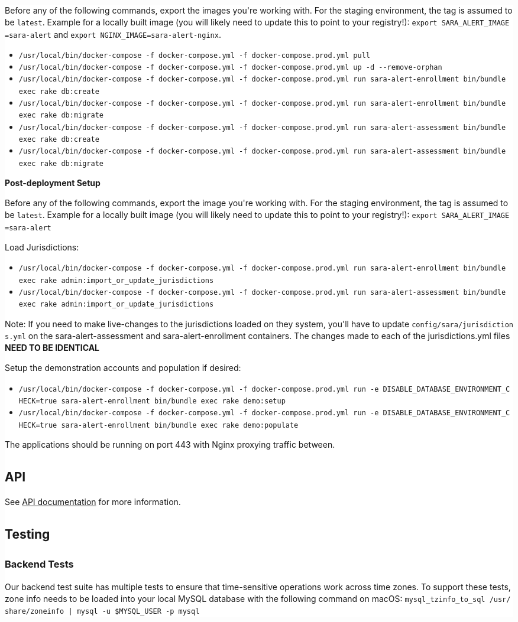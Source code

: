 Before any of the following commands, export the images you're working with. For the staging environment, the tag is assumed to be `latest`. Example for a locally built image (you will likely need to update this to point to your registry!): `export SARA_ALERT_IMAGE=sara-alert` and `export NGINX_IMAGE=sara-alert-nginx`.

- `/usr/local/bin/docker-compose -f docker-compose.yml -f docker-compose.prod.yml pull`
- `/usr/local/bin/docker-compose -f docker-compose.yml -f docker-compose.prod.yml up -d --remove-orphan`
- `/usr/local/bin/docker-compose -f docker-compose.yml -f docker-compose.prod.yml run sara-alert-enrollment bin/bundle exec rake db:create`
- `/usr/local/bin/docker-compose -f docker-compose.yml -f docker-compose.prod.yml run sara-alert-enrollment bin/bundle exec rake db:migrate`
- `/usr/local/bin/docker-compose -f docker-compose.yml -f docker-compose.prod.yml run sara-alert-assessment bin/bundle exec rake db:create`
- `/usr/local/bin/docker-compose -f docker-compose.yml -f docker-compose.prod.yml run sara-alert-assessment bin/bundle exec rake db:migrate`

**Post-deployment Setup**

Before any of the following commands, export the image you're working with. For the staging environment, the tag is assumed to be `latest`. Example for a locally built image (you will likely need to update this to point to your registry!): `export SARA_ALERT_IMAGE=sara-alert`

Load Jurisdictions:

- `/usr/local/bin/docker-compose -f docker-compose.yml -f docker-compose.prod.yml run sara-alert-enrollment bin/bundle exec rake admin:import_or_update_jurisdictions`
- `/usr/local/bin/docker-compose -f docker-compose.yml -f docker-compose.prod.yml run sara-alert-assessment bin/bundle exec rake admin:import_or_update_jurisdictions`

Note: If you need to make live-changes to the jurisdictions loaded on they system, you'll have to update `config/sara/jurisdictions.yml` on the sara-alert-assessment and sara-alert-enrollment containers. The changes made to each of the jurisdictions.yml files **NEED TO BE IDENTICAL**

Setup the demonstration accounts and population if desired:

- `/usr/local/bin/docker-compose -f docker-compose.yml -f docker-compose.prod.yml run -e DISABLE_DATABASE_ENVIRONMENT_CHECK=true sara-alert-enrollment bin/bundle exec rake demo:setup`
- `/usr/local/bin/docker-compose -f docker-compose.yml -f docker-compose.prod.yml run -e DISABLE_DATABASE_ENVIRONMENT_CHECK=true sara-alert-enrollment bin/bundle exec rake demo:populate`

The applications should be running on port 443 with Nginx proxying traffic between.

## API

See [API documentation](https://saraalert.github.io/SaraAlert/api/) for more information.

## Testing

### Backend Tests

Our backend test suite has multiple tests to ensure that time-sensitive operations work across time zones. To support these tests, zone info needs to be loaded into your local MySQL database with the following command on macOS: `mysql_tzinfo_to_sql /usr/share/zoneinfo | mysql -u $MYSQL_USER -p mysql`

